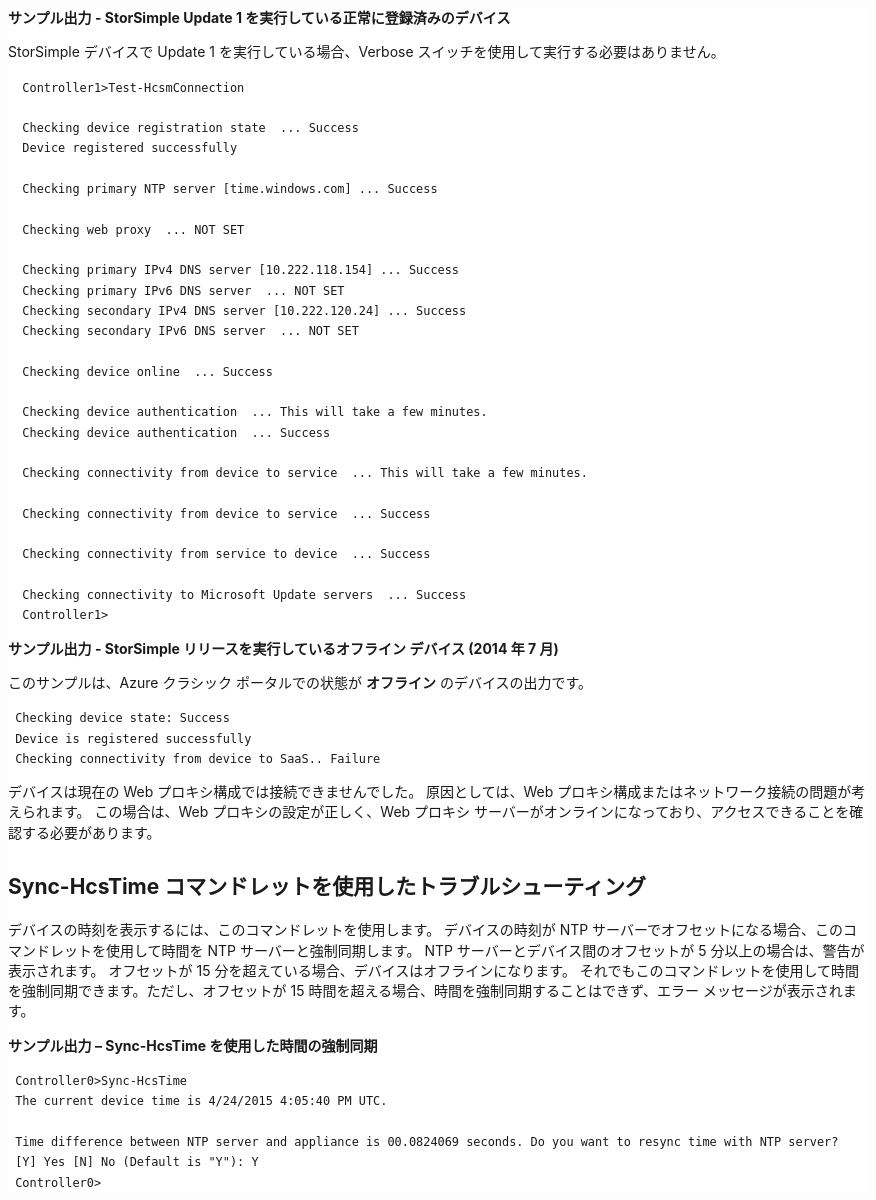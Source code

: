 **サンプル出力 - StorSimple Update 1 を実行している正常に登録済みのデバイス**

StorSimple デバイスで Update 1 を実行している場合、Verbose スイッチを使用して実行する必要はありません。

      Controller1>Test-HcsmConnection

      Checking device registration state  ... Success
      Device registered successfully

      Checking primary NTP server [time.windows.com] ... Success

      Checking web proxy  ... NOT SET

      Checking primary IPv4 DNS server [10.222.118.154] ... Success
      Checking primary IPv6 DNS server  ... NOT SET
      Checking secondary IPv4 DNS server [10.222.120.24] ... Success
      Checking secondary IPv6 DNS server  ... NOT SET

      Checking device online  ... Success

      Checking device authentication  ... This will take a few minutes.
      Checking device authentication  ... Success

      Checking connectivity from device to service  ... This will take a few minutes.

      Checking connectivity from device to service  ... Success

      Checking connectivity from service to device  ... Success

      Checking connectivity to Microsoft Update servers  ... Success
      Controller1>

**サンプル出力 - StorSimple リリースを実行しているオフライン デバイス (2014 年 7 月)**

このサンプルは、Azure クラシック ポータルでの状態が **オフライン** のデバイスの出力です。

     Checking device state: Success 
     Device is registered successfully 
     Checking connectivity from device to SaaS.. Failure

デバイスは現在の Web プロキシ構成では接続できませんでした。 原因としては、Web プロキシ構成またはネットワーク接続の問題が考えられます。 この場合は、Web プロキシの設定が正しく、Web プロキシ サーバーがオンラインになっており、アクセスできることを確認する必要があります。 

## <a name="troubleshoot-with-the-sync-hcstime-cmdlet"></a>Sync-HcsTime コマンドレットを使用したトラブルシューティング
デバイスの時刻を表示するには、このコマンドレットを使用します。 デバイスの時刻が NTP サーバーでオフセットになる場合、このコマンドレットを使用して時間を NTP サーバーと強制同期します。 NTP サーバーとデバイス間のオフセットが 5 分以上の場合は、警告が表示されます。 オフセットが 15 分を超えている場合、デバイスはオフラインになります。 それでもこのコマンドレットを使用して時間を強制同期できます。ただし、オフセットが 15 時間を超える場合、時間を強制同期することはできず、エラー メッセージが表示されます。

**サンプル出力 – Sync-HcsTime を使用した時間の強制同期**

     Controller0>Sync-HcsTime
     The current device time is 4/24/2015 4:05:40 PM UTC.

     Time difference between NTP server and appliance is 00.0824069 seconds. Do you want to resync time with NTP server?
     [Y] Yes [N] No (Default is "Y"): Y
     Controller0>


[1]: https://technet.microsoft.com/library/dd379547(v=ws.10).aspx
[2]: https://technet.microsoft.com/library/dd392266(v=ws.10).aspx 